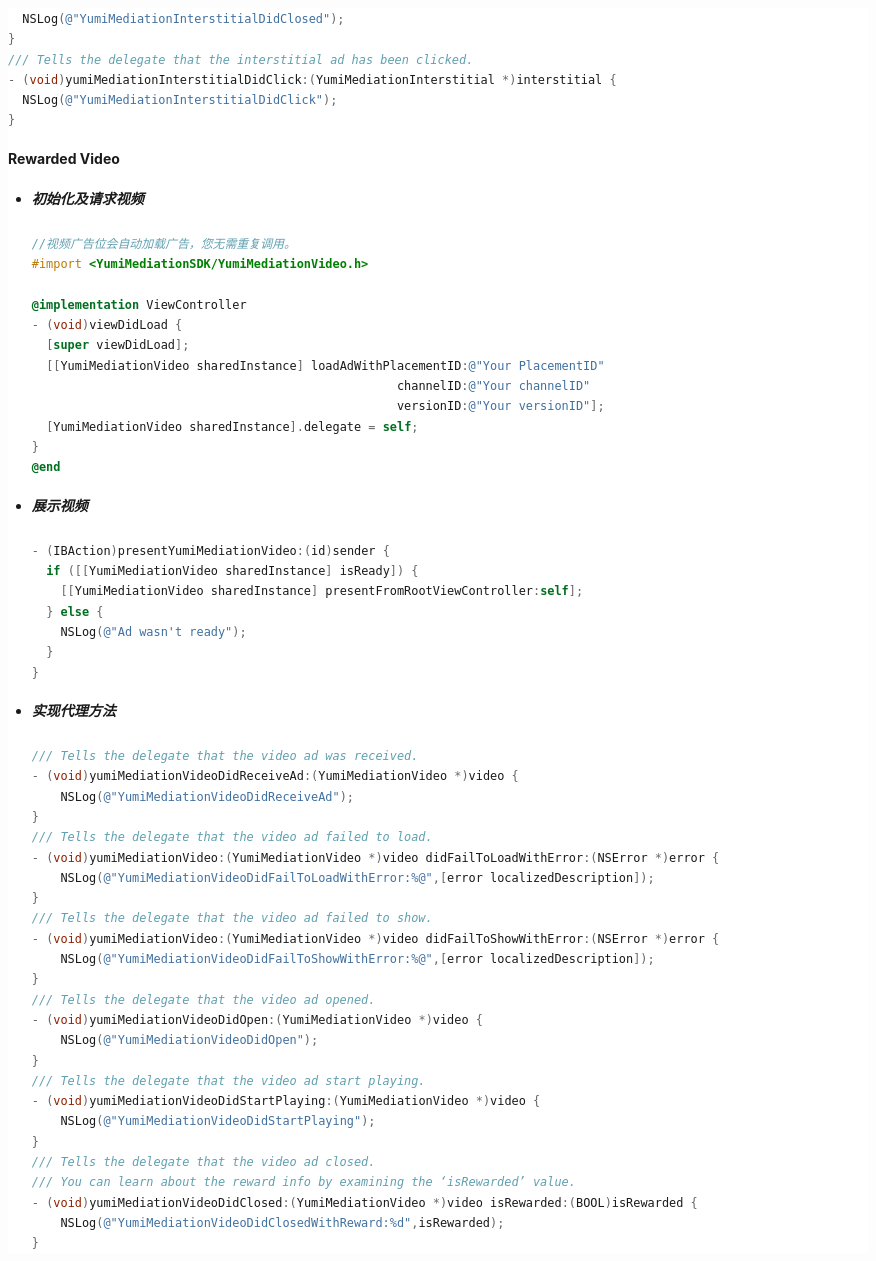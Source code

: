   ```objective-c
    NSLog(@"YumiMediationInterstitialDidClosed");
  }
  /// Tells the delegate that the interstitial ad has been clicked.
  - (void)yumiMediationInterstitialDidClick:(YumiMediationInterstitial *)interstitial {
    NSLog(@"YumiMediationInterstitialDidClick");
  }
  ```

#### Rewarded Video

- ##### 初始化及请求视频

  ```objective-c
  //视频广告位会自动加载广告，您无需重复调用。
  #import <YumiMediationSDK/YumiMediationVideo.h>
   
  @implementation ViewController
  - (void)viewDidLoad {
    [super viewDidLoad];
    [[YumiMediationVideo sharedInstance] loadAdWithPlacementID:@"Your PlacementID" 
                                                     channelID:@"Your channelID" 
                                                     versionID:@"Your versionID"];
    [YumiMediationVideo sharedInstance].delegate = self;
  }
  @end
  ```

- ##### 展示视频

  ```objective-c
  - (IBAction)presentYumiMediationVideo:(id)sender {
    if ([[YumiMediationVideo sharedInstance] isReady]) {
      [[YumiMediationVideo sharedInstance] presentFromRootViewController:self];
    } else {
      NSLog(@"Ad wasn't ready");
    }
  }
  ```

- ##### 实现代理方法

  ```objective-c
  /// Tells the delegate that the video ad was received.
  - (void)yumiMediationVideoDidReceiveAd:(YumiMediationVideo *)video {
      NSLog(@"YumiMediationVideoDidReceiveAd");
  }
  /// Tells the delegate that the video ad failed to load.
  - (void)yumiMediationVideo:(YumiMediationVideo *)video didFailToLoadWithError:(NSError *)error {
      NSLog(@"YumiMediationVideoDidFailToLoadWithError:%@",[error localizedDescription]);
  }
  /// Tells the delegate that the video ad failed to show.
  - (void)yumiMediationVideo:(YumiMediationVideo *)video didFailToShowWithError:(NSError *)error {
      NSLog(@"YumiMediationVideoDidFailToShowWithError:%@",[error localizedDescription]);
  }
  /// Tells the delegate that the video ad opened.
  - (void)yumiMediationVideoDidOpen:(YumiMediationVideo *)video {
      NSLog(@"YumiMediationVideoDidOpen");
  }
  /// Tells the delegate that the video ad start playing.
  - (void)yumiMediationVideoDidStartPlaying:(YumiMediationVideo *)video {
      NSLog(@"YumiMediationVideoDidStartPlaying");
  }
  /// Tells the delegate that the video ad closed.
  /// You can learn about the reward info by examining the ‘isRewarded’ value.
  - (void)yumiMediationVideoDidClosed:(YumiMediationVideo *)video isRewarded:(BOOL)isRewarded {
      NSLog(@"YumiMediationVideoDidClosedWithReward:%d",isRewarded);
  }
  ```